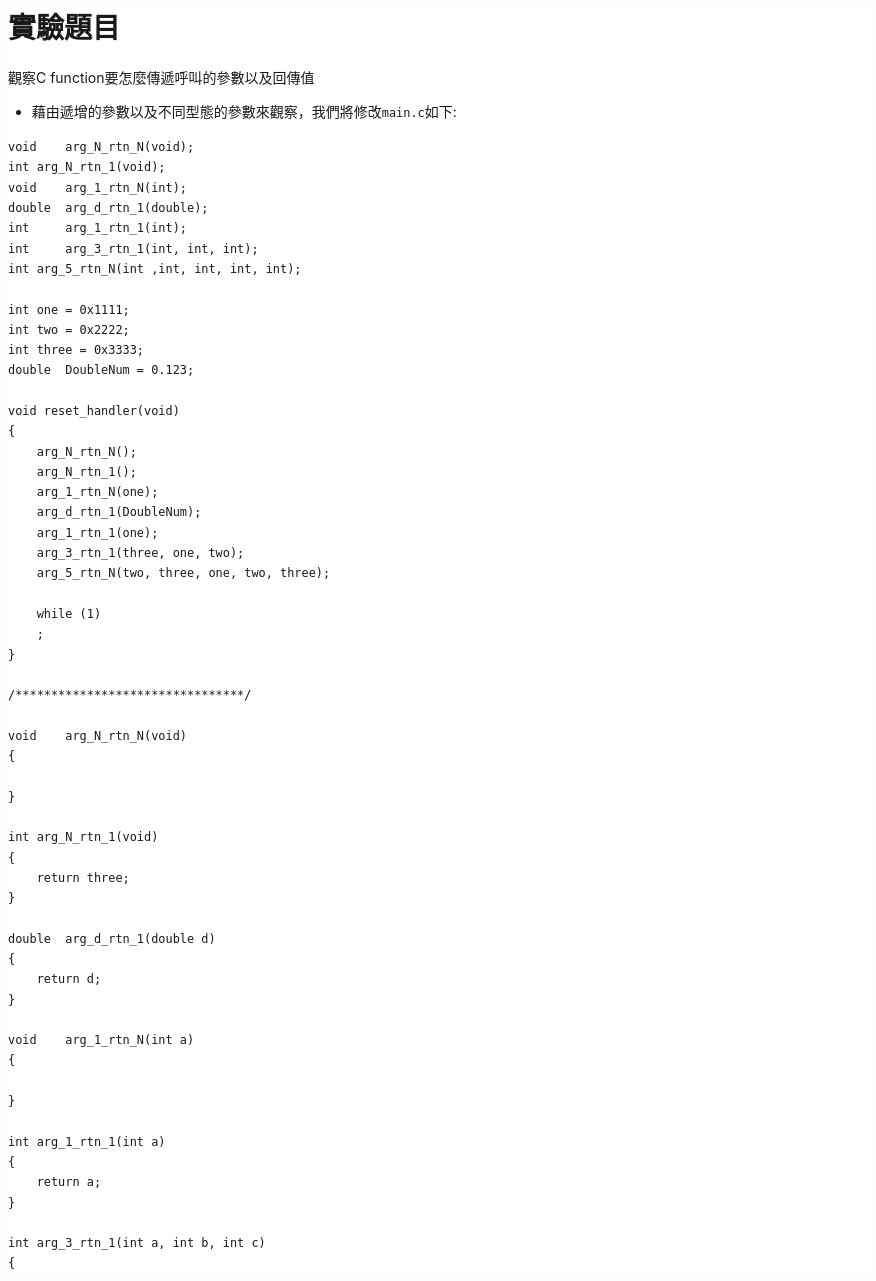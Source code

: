 # 實驗題目

觀察C function要怎麼傳遞呼叫的參數以及回傳值

* 藉由遞增的參數以及不同型態的參數來觀察，我們將修改`main.c`如下:

```
void	arg_N_rtn_N(void);
int	arg_N_rtn_1(void);
void 	arg_1_rtn_N(int);
double	arg_d_rtn_1(double);
int 	arg_1_rtn_1(int);
int 	arg_3_rtn_1(int, int, int);
int	arg_5_rtn_N(int ,int, int, int, int);

int	one = 0x1111;
int	two = 0x2222;
int	three = 0x3333;
double	DoubleNum = 0.123;

void reset_handler(void)
{
	arg_N_rtn_N();
	arg_N_rtn_1();
	arg_1_rtn_N(one);
	arg_d_rtn_1(DoubleNum);
	arg_1_rtn_1(one);
	arg_3_rtn_1(three, one, two);
	arg_5_rtn_N(two, three, one, two, three);

	while (1)
	;
}

/********************************/

void	arg_N_rtn_N(void)
{
	
}

int	arg_N_rtn_1(void)
{
	return three;
}

double	arg_d_rtn_1(double d)
{
	return d;
}

void	arg_1_rtn_N(int a)
{

}

int	arg_1_rtn_1(int a)
{
	return a;
}

int	arg_3_rtn_1(int a, int b, int c)
{
```